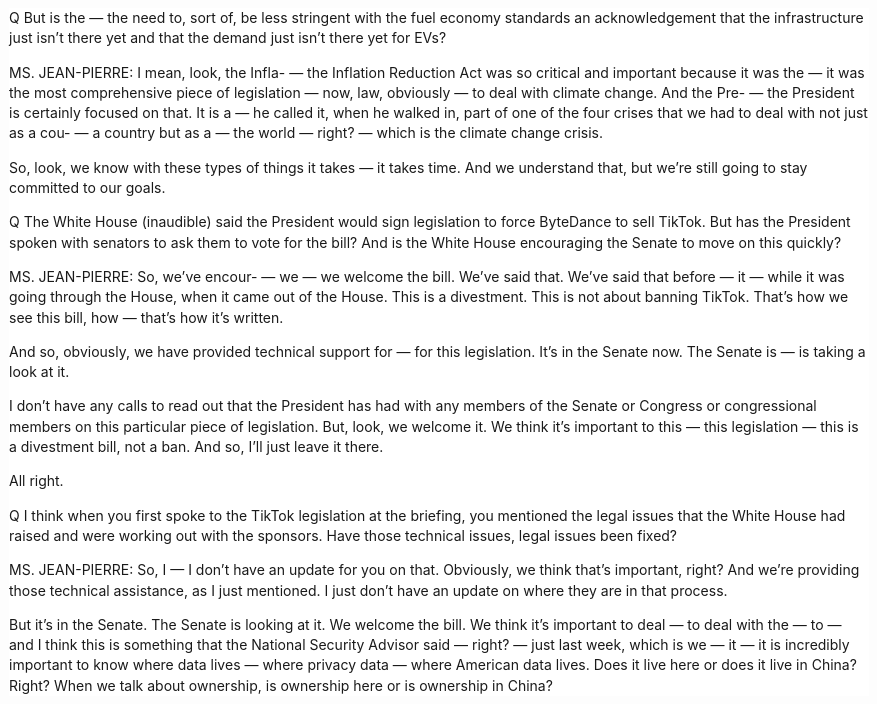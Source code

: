 Q But is the — the need to, sort of, be less stringent with the fuel
economy standards an acknowledgement that the infrastructure just isn’t
there yet and that the demand just isn’t there yet for EVs?

MS. JEAN-PIERRE: I mean, look, the Infla- — the Inflation Reduction Act
was so critical and important because it was the — it was the most
comprehensive piece of legislation — now, law, obviously — to deal with
climate change. And the Pre- — the President is certainly focused on
that. It is a — he called it, when he walked in, part of one of the four
crises that we had to deal with not just as a cou- — a country but as a
— the world — right? — which is the climate change crisis.

So, look, we know with these types of things it takes — it takes time.
And we understand that, but we’re still going to stay committed to our
goals.

Q The White House (inaudible) said the President would sign legislation
to force ByteDance to sell TikTok. But has the President spoken with
senators to ask them to vote for the bill? And is the White House
encouraging the Senate to move on this quickly?

MS. JEAN-PIERRE: So, we’ve encour- — we — we welcome the bill. We’ve
said that. We’ve said that before — it — while it was going through the
House, when it came out of the House. This is a divestment. This is not
about banning TikTok. That’s how we see this bill, how — that’s how it’s
written.

And so, obviously, we have provided technical support for — for this
legislation. It’s in the Senate now. The Senate is — is taking a look at
it.

I don’t have any calls to read out that the President has had with any
members of the Senate or Congress or congressional members on this
particular piece of legislation. But, look, we welcome it. We think it’s
important to this — this legislation — this is a divestment bill, not a
ban. And so, I’ll just leave it there.

All right.

Q I think when you first spoke to the TikTok legislation at the
briefing, you mentioned the legal issues that the White House had raised
and were working out with the sponsors. Have those technical issues,
legal issues been fixed?

MS. JEAN-PIERRE: So, I — I don’t have an update for you on that.
Obviously, we think that’s important, right? And we’re providing those
technical assistance, as I just mentioned. I just don’t have an update
on where they are in that process.

But it’s in the Senate. The Senate is looking at it. We welcome the
bill. We think it’s important to deal — to deal with the — to — and I
think this is something that the National Security Advisor said — right?
— just last week, which is we — it — it is incredibly important to know
where data lives — where privacy data — where American data lives. Does
it live here or does it live in China? Right? When we talk about
ownership, is ownership here or is ownership in China?
